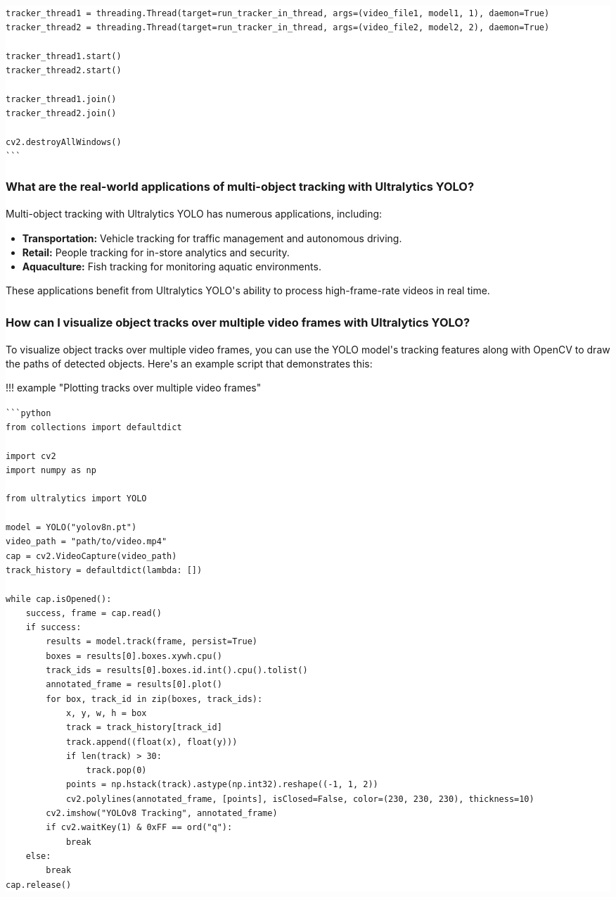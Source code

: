     tracker_thread1 = threading.Thread(target=run_tracker_in_thread, args=(video_file1, model1, 1), daemon=True)
    tracker_thread2 = threading.Thread(target=run_tracker_in_thread, args=(video_file2, model2, 2), daemon=True)

    tracker_thread1.start()
    tracker_thread2.start()

    tracker_thread1.join()
    tracker_thread2.join()

    cv2.destroyAllWindows()
    ```

### What are the real-world applications of multi-object tracking with Ultralytics YOLO?

Multi-object tracking with Ultralytics YOLO has numerous applications, including:

- **Transportation:** Vehicle tracking for traffic management and autonomous driving.
- **Retail:** People tracking for in-store analytics and security.
- **Aquaculture:** Fish tracking for monitoring aquatic environments.

These applications benefit from Ultralytics YOLO's ability to process high-frame-rate videos in real time.

### How can I visualize object tracks over multiple video frames with Ultralytics YOLO?

To visualize object tracks over multiple video frames, you can use the YOLO model's tracking features along with OpenCV to draw the paths of detected objects. Here's an example script that demonstrates this:

!!! example "Plotting tracks over multiple video frames"

    ```python
    from collections import defaultdict

    import cv2
    import numpy as np

    from ultralytics import YOLO

    model = YOLO("yolov8n.pt")
    video_path = "path/to/video.mp4"
    cap = cv2.VideoCapture(video_path)
    track_history = defaultdict(lambda: [])

    while cap.isOpened():
        success, frame = cap.read()
        if success:
            results = model.track(frame, persist=True)
            boxes = results[0].boxes.xywh.cpu()
            track_ids = results[0].boxes.id.int().cpu().tolist()
            annotated_frame = results[0].plot()
            for box, track_id in zip(boxes, track_ids):
                x, y, w, h = box
                track = track_history[track_id]
                track.append((float(x), float(y)))
                if len(track) > 30:
                    track.pop(0)
                points = np.hstack(track).astype(np.int32).reshape((-1, 1, 2))
                cv2.polylines(annotated_frame, [points], isClosed=False, color=(230, 230, 230), thickness=10)
            cv2.imshow("YOLOv8 Tracking", annotated_frame)
            if cv2.waitKey(1) & 0xFF == ord("q"):
                break
        else:
            break
    cap.release()

[fish track]: https://github.com/RizwanMunawar/ultralytics/assets/62513924/a5146d0f-bfa8-4e0a-b7df-3c1446cd8142
[people track]: https://github.com/RizwanMunawar/ultralytics/assets/62513924/93bb4ee2-77a0-4e4e-8eb6-eb8f527f0527
[vehicle track]: https://github.com/RizwanMunawar/ultralytics/assets/62513924/ee6e6038-383b-4f21-ac29-b2a1c7d386ab